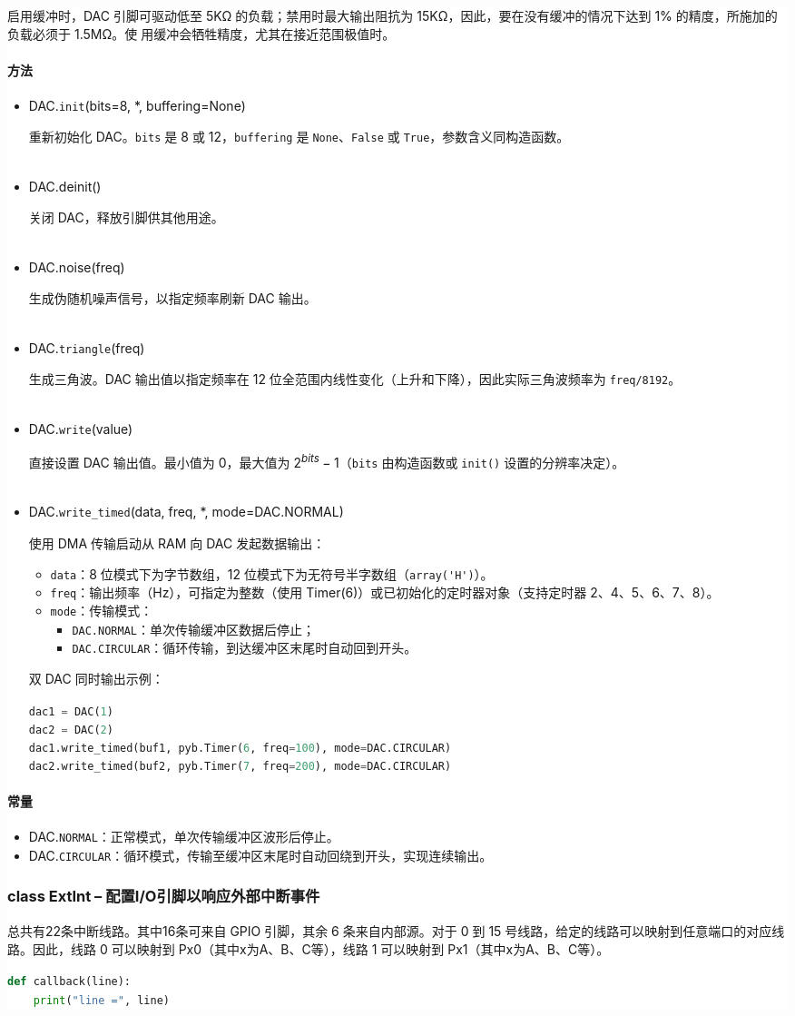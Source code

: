   启用缓冲时，DAC 引脚可驱动低至 5KΩ 的负载；禁用时最大输出阻抗为 15KΩ，因此，要在没有缓冲的情况下达到 1% 的精度，所施加的负载必须于 1.5MΩ。使 用缓冲会牺牲精度，尤其在接近范围极值时。

#### 方法

- DAC.`init`(bits=8, *, buffering=None)

  重新初始化 DAC。`bits` 是 8 或 12，`buffering` 是 `None`、`False` 或 `True`，参数含义同构造函数。
<br><br>

- DAC.deinit()

  关闭 DAC，释放引脚供其他用途。
<br><br>

- DAC.noise(freq)

  生成伪随机噪声信号，以指定频率刷新 DAC 输出。
<br><br>

- DAC.`triangle`(freq)

  生成三角波。DAC 输出值以指定频率在 12 位全范围内线性变化（上升和下降），因此实际三角波频率为 `freq/8192`。
<br><br>

- DAC.`write`(value)

  直接设置 DAC 输出值。最小值为 0，最大值为 $2^{bits} - 1$（`bits` 由构造函数或 `init()` 设置的分辨率决定）。
<br><br>

- DAC.`write_timed`(data, freq, *, mode=DAC.NORMAL)

  使用 DMA 传输启动从 RAM 向 DAC 发起数据输出：
  - `data`：8 位模式下为字节数组，12 位模式下为无符号半字数组（`array('H')`）。
  - `freq`：输出频率（Hz），可指定为整数（使用 Timer(6)）或已初始化的定时器对象（支持定时器 2、4、5、6、7、8）。
  - `mode`：传输模式：
    - `DAC.NORMAL`：单次传输缓冲区数据后停止；
    - `DAC.CIRCULAR`：循环传输，到达缓冲区末尾时自动回到开头。

  双 DAC 同时输出示例：

  ```python
  dac1 = DAC(1)
  dac2 = DAC(2)
  dac1.write_timed(buf1, pyb.Timer(6, freq=100), mode=DAC.CIRCULAR)
  dac2.write_timed(buf2, pyb.Timer(7, freq=200), mode=DAC.CIRCULAR)
  ```

#### 常量
- DAC.`NORMAL`：正常模式，单次传输缓冲区波形后停止。
- DAC.`CIRCULAR`：循环模式，传输至缓冲区末尾时自动回绕到开头，实现连续输出。

### class ExtInt – 配置I/O引脚以响应外部中断事件

总共有22条中断线路。其中16条可来自 GPIO 引脚，其余 6 条来自内部源。对于 0 到 15 号线路，给定的线路可以映射到任意端口的对应线路。因此，线路 0 可以映射到 Px0（其中x为A、B、C等），线路 1 可以映射到 Px1（其中x为A、B、C等）。

```python
def callback(line):
    print("line =", line)
```
